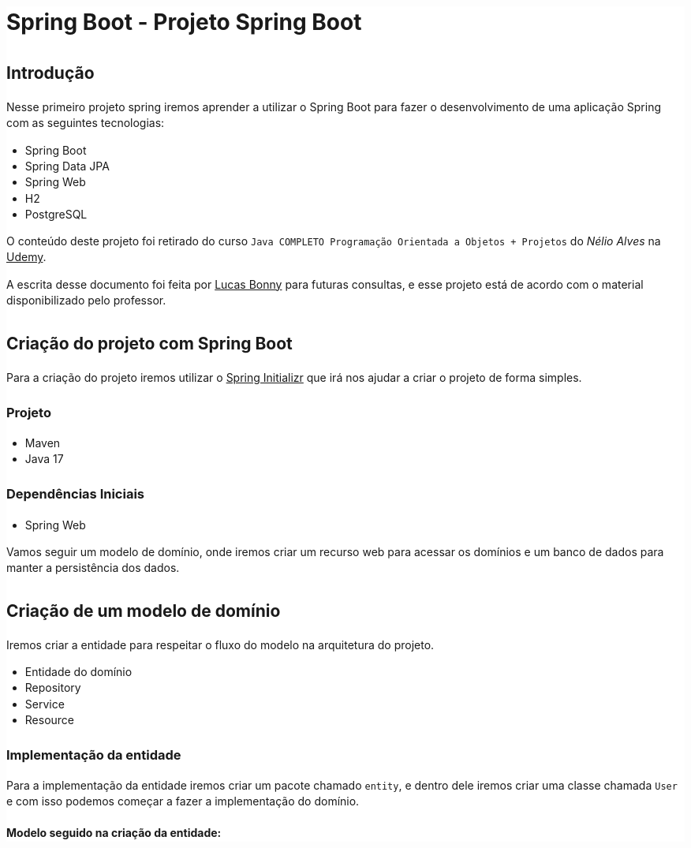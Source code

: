 # Spring Boot - Projeto Spring Boot

## Introdução

Nesse primeiro projeto spring iremos aprender a utilizar o Spring Boot para fazer o desenvolvimento de uma aplicação Spring com as seguintes tecnologias:

- Spring Boot
- Spring Data JPA
- Spring Web
- H2
- PostgreSQL

O conteúdo deste projeto foi retirado do curso `Java COMPLETO Programação Orientada a Objetos + Projetos`
 do _Nélio Alves_ na [Udemy](https://www.udemy.com/course/java-curso-completo/).
 
A escrita desse documento foi feita por [Lucas Bonny](https://github.com/lucasbonny) para futuras consultas, e esse projeto está de acordo com o material disponibilizado pelo professor.

## Criação do projeto com Spring Boot

Para a criação do projeto iremos utilizar o [Spring Initializr](https://start.spring.io/) que irá nos ajudar a criar o projeto de forma simples.

### Projeto

- Maven
- Java 17

### Dependências Iniciais

- Spring Web

Vamos seguir um modelo de domínio, onde iremos criar um recurso web para acessar os domínios e um banco de dados para manter a persistência dos dados.

## Criação de um modelo de domínio

Iremos criar a entidade para respeitar o fluxo do modelo na arquitetura do projeto.

- Entidade do domínio
- Repository
- Service
- Resource


### Implementação da entidade

Para a implementação da entidade iremos criar um pacote chamado `entity`, e dentro dele iremos criar uma classe chamada `User` e com isso podemos começar a fazer a implementação do domínio.

#### Modelo seguido na criação da entidade:
